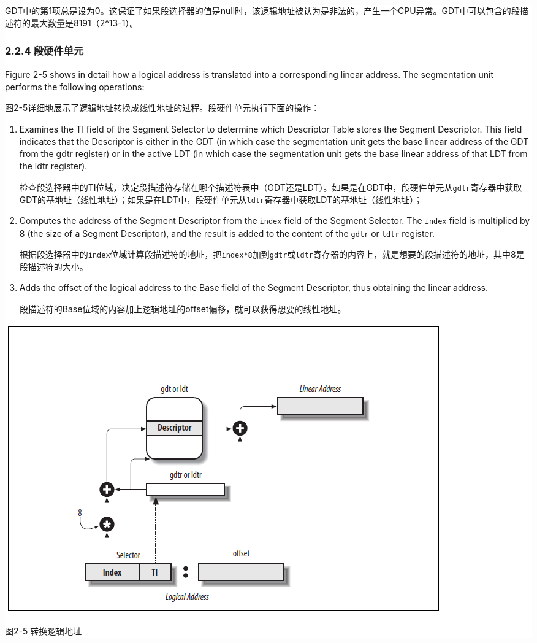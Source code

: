 GDT中的第1项总是设为0。这保证了如果段选择器的值是null时，该逻辑地址被认为是非法的，产生一个CPU异常。GDT中可以包含的段描述符的最大数量是8191（2^13-1）。

<h3 id="2.2.4">2.2.4 段硬件单元</h3>

Figure 2-5 shows in detail how a logical address is translated into a corresponding linear address. The segmentation unit performs the following operations:

图2-5详细地展示了逻辑地址转换成线性地址的过程。段硬件单元执行下面的操作：

1. Examines the TI field of the Segment Selector to determine which Descriptor Table stores the Segment Descriptor. This field indicates that the Descriptor is either in the GDT (in which case the segmentation unit gets the base linear address of the GDT from the gdtr register) or in the active LDT (in which case the segmentation unit gets the base linear address of that LDT from the ldtr register).

    检查段选择器中的TI位域，决定段描述符存储在哪个描述符表中（GDT还是LDT）。如果是在GDT中，段硬件单元从`gdtr`寄存器中获取GDT的基地址（线性地址）；如果是在LDT中，段硬件单元从`ldtr`寄存器中获取LDT的基地址（线性地址）；

2. Computes the address of the Segment Descriptor from the `index` field of the Segment Selector. The `index` field is multiplied by 8 (the size of a Segment Descriptor), and the result is added to the content of the `gdtr` or `ldtr` register.

    根据段选择器中的`index`位域计算段描述符的地址，把`index*8`加到`gdtr`或`ldtr`寄存器的内容上，就是想要的段描述符的地址，其中8是段描述符的大小。

3. Adds the offset of the logical address to the Base field of the Segment Descriptor, thus obtaining the linear address.

    段描述符的Base位域的内容加上逻辑地址的offset偏移，就可以获得想要的线性地址。

<img id="Figure_2-5" src="https://raw.githubusercontent.com/tupelo-shen/my_test/master/doc/linux/qemu/Linux_kernel_analysis/images/understanding_linux_kernel_2_5.PNG">

图2-5 转换逻辑地址
